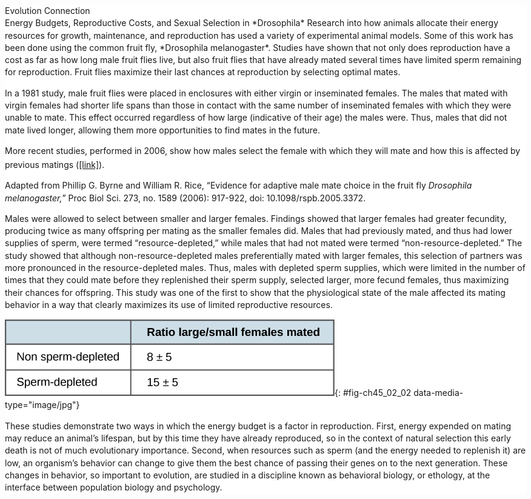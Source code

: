 </div>

<div data-type="note" class="evolution" data-label="" markdown="1">
<div data-type="title">
Evolution Connection
</div>
<span data-type="title">Energy Budgets, Reproductive Costs, and Sexual Selection in *Drosophila*</span> Research into how animals allocate their energy resources for growth, maintenance, and reproduction has used a variety of experimental animal models. Some of this work has been done using the common fruit fly, *Drosophila melanogaster*. Studies have shown that not only does reproduction have a cost as far as how long male fruit flies live, but also fruit flies that have already mated several times have limited sperm remaining for reproduction. Fruit flies maximize their last chances at reproduction by selecting optimal mates.

In a 1981 study, male fruit flies were placed in enclosures with either virgin or inseminated females. The males that mated with virgin females had shorter life spans than those in contact with the same number of inseminated females with which they were unable to mate. This effect occurred regardless of how large (indicative of their age) the males were. Thus, males that did not mate lived longer, allowing them more opportunities to find mates in the future.

More recent studies, performed in 2006, show how males select the female with which they will mate and how this is affected by previous matings ([\[link\]](#fig-ch45_02_02)).<sup><div data-type="footnote">
Adapted from Phillip G. Byrne and William R. Rice, “Evidence for adaptive male mate choice in the fruit fly *Drosophila melanogaster,*” Proc Biol Sci. 273, no. 1589 (2006): 917-922, doi: 10.1098/rspb.2005.3372.
</div>
</sup> Males were allowed to select between smaller and larger females. Findings showed that larger females had greater fecundity, producing twice as many offspring per mating as the smaller females did. Males that had previously mated, and thus had lower supplies of sperm, were termed “resource-depleted,” while males that had not mated were termed “non-resource-depleted.” The study showed that although non-resource-depleted males preferentially mated with larger females, this selection of partners was more pronounced in the resource-depleted males. Thus, males with depleted sperm supplies, which were limited in the number of times that they could mate before they replenished their sperm supply, selected larger, more fecund females, thus maximizing their chances for offspring. This study was one of the first to show that the physiological state of the male affected its mating behavior in a way that clearly maximizes its use of limited reproductive resources.

![Table compares the change in percentage of large versus small females mated for sperm-depleted males versus non-depleted males. Non-depleted males preferred large over small females by 8 percent. Sperm depleted males had a greater preference for large females: 15 percent. Error for both measurements was plus or minus 5 percent.](../resources/Figure_45_02_02.jpg "Male fruit flies that had previously mated (sperm-depleted) picked larger, more fecund females more often than those that had not mated (non-sperm-depleted). This change in behavior causes an increase in the efficiency of a limited reproductive resource: sperm."){: #fig-ch45_02_02 data-media-type="image/jpg"}


These studies demonstrate two ways in which the energy budget is a factor in reproduction. First, energy expended on mating may reduce an animal’s lifespan, but by this time they have already reproduced, so in the context of natural selection this early death is not of much evolutionary importance. Second, when resources such as sperm (and the energy needed to replenish it) are low, an organism’s behavior can change to give them the best chance of passing their genes on to the next generation. These changes in behavior, so important to evolution, are studied in a discipline known as behavioral biology, or ethology, at the interface between population biology and psychology.


[1]: http://openstaxcollege.org/l/mating_game